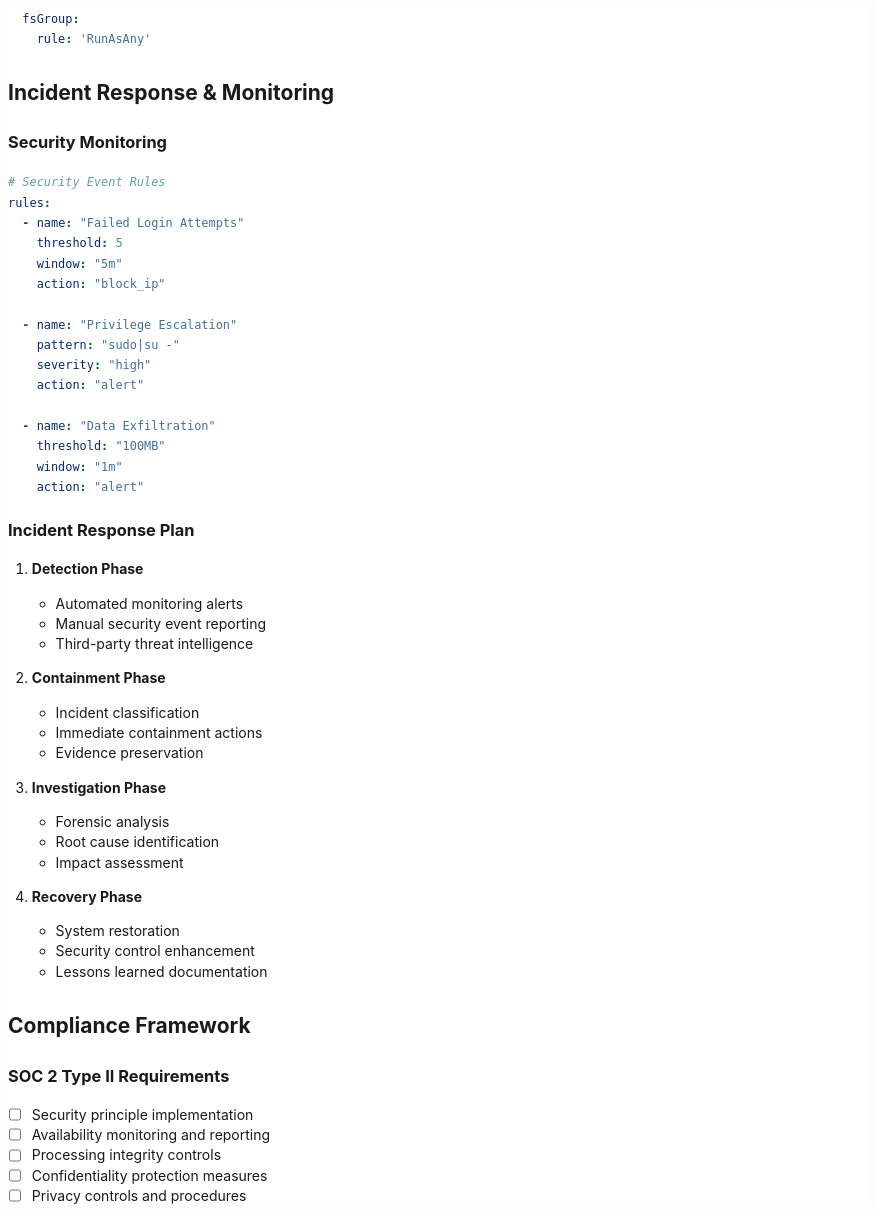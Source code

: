 ```yaml
  fsGroup:
    rule: 'RunAsAny'
```

## Incident Response & Monitoring
### Security Monitoring
```yaml
# Security Event Rules
rules:
  - name: "Failed Login Attempts"
    threshold: 5
    window: "5m"
    action: "block_ip"
    
  - name: "Privilege Escalation"
    pattern: "sudo|su -"
    severity: "high"
    action: "alert"
    
  - name: "Data Exfiltration"
    threshold: "100MB"
    window: "1m"
    action: "alert"
```

### Incident Response Plan
1. **Detection Phase**
   - Automated monitoring alerts
   - Manual security event reporting
   - Third-party threat intelligence

2. **Containment Phase**
   - Incident classification
   - Immediate containment actions
   - Evidence preservation

3. **Investigation Phase**
   - Forensic analysis
   - Root cause identification
   - Impact assessment

4. **Recovery Phase**
   - System restoration
   - Security control enhancement
   - Lessons learned documentation

## Compliance Framework
### SOC 2 Type II Requirements
- [ ] Security principle implementation
- [ ] Availability monitoring and reporting
- [ ] Processing integrity controls
- [ ] Confidentiality protection measures
- [ ] Privacy controls and procedures
